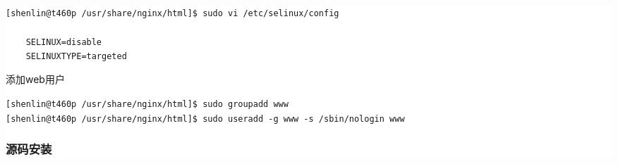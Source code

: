 ```
[shenlin@t460p /usr/share/nginx/html]$ sudo vi /etc/selinux/config

    SELINUX=disable
    SELINUXTYPE=targeted

```

添加web用户
```
[shenlin@t460p /usr/share/nginx/html]$ sudo groupadd www
[shenlin@t460p /usr/share/nginx/html]$ sudo useradd -g www -s /sbin/nologin www
```

### 源码安装

```bash

```
